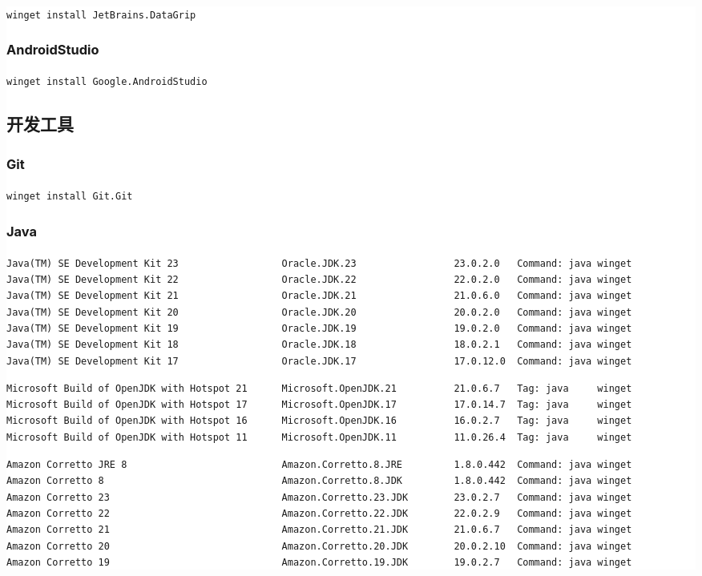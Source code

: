 ```
winget install JetBrains.DataGrip
```

### AndroidStudio

```
winget install Google.AndroidStudio
```

## 开发工具

### Git

```
winget install Git.Git
```

### Java



```
Java(TM) SE Development Kit 23                  Oracle.JDK.23                 23.0.2.0   Command: java winget
Java(TM) SE Development Kit 22                  Oracle.JDK.22                 22.0.2.0   Command: java winget
Java(TM) SE Development Kit 21                  Oracle.JDK.21                 21.0.6.0   Command: java winget
Java(TM) SE Development Kit 20                  Oracle.JDK.20                 20.0.2.0   Command: java winget
Java(TM) SE Development Kit 19                  Oracle.JDK.19                 19.0.2.0   Command: java winget
Java(TM) SE Development Kit 18                  Oracle.JDK.18                 18.0.2.1   Command: java winget
Java(TM) SE Development Kit 17                  Oracle.JDK.17                 17.0.12.0  Command: java winget
```



```
Microsoft Build of OpenJDK with Hotspot 21      Microsoft.OpenJDK.21          21.0.6.7   Tag: java     winget
Microsoft Build of OpenJDK with Hotspot 17      Microsoft.OpenJDK.17          17.0.14.7  Tag: java     winget
Microsoft Build of OpenJDK with Hotspot 16      Microsoft.OpenJDK.16          16.0.2.7   Tag: java     winget
Microsoft Build of OpenJDK with Hotspot 11      Microsoft.OpenJDK.11          11.0.26.4  Tag: java     winget
```



```
Amazon Corretto JRE 8                           Amazon.Corretto.8.JRE         1.8.0.442  Command: java winget
Amazon Corretto 8                               Amazon.Corretto.8.JDK         1.8.0.442  Command: java winget
Amazon Corretto 23                              Amazon.Corretto.23.JDK        23.0.2.7   Command: java winget
Amazon Corretto 22                              Amazon.Corretto.22.JDK        22.0.2.9   Command: java winget
Amazon Corretto 21                              Amazon.Corretto.21.JDK        21.0.6.7   Command: java winget
Amazon Corretto 20                              Amazon.Corretto.20.JDK        20.0.2.10  Command: java winget
Amazon Corretto 19                              Amazon.Corretto.19.JDK        19.0.2.7   Command: java winget
```